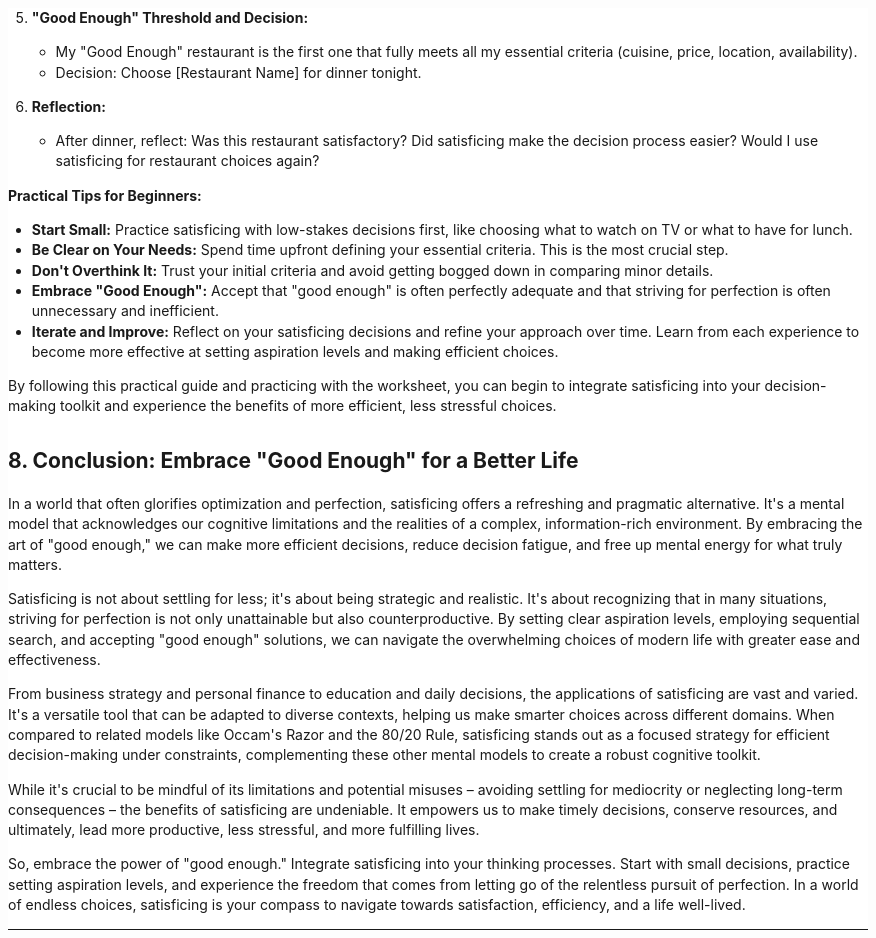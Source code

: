 5. **"Good Enough" Threshold and Decision:**
    * My "Good Enough" restaurant is the first one that fully meets all my essential criteria (cuisine, price, location, availability).
    * Decision: Choose [Restaurant Name] for dinner tonight.

6. **Reflection:**
    * After dinner, reflect: Was this restaurant satisfactory? Did satisficing make the decision process easier? Would I use satisficing for restaurant choices again?

**Practical Tips for Beginners:**

* **Start Small:** Practice satisficing with low-stakes decisions first, like choosing what to watch on TV or what to have for lunch.
* **Be Clear on Your Needs:** Spend time upfront defining your essential criteria. This is the most crucial step.
* **Don't Overthink It:** Trust your initial criteria and avoid getting bogged down in comparing minor details.
* **Embrace "Good Enough":**  Accept that "good enough" is often perfectly adequate and that striving for perfection is often unnecessary and inefficient.
* **Iterate and Improve:**  Reflect on your satisficing decisions and refine your approach over time. Learn from each experience to become more effective at setting aspiration levels and making efficient choices.

By following this practical guide and practicing with the worksheet, you can begin to integrate satisficing into your decision-making toolkit and experience the benefits of more efficient, less stressful choices.

## 8. Conclusion: Embrace "Good Enough" for a Better Life

In a world that often glorifies optimization and perfection, satisficing offers a refreshing and pragmatic alternative. It's a mental model that acknowledges our cognitive limitations and the realities of a complex, information-rich environment. By embracing the art of "good enough," we can make more efficient decisions, reduce decision fatigue, and free up mental energy for what truly matters.

Satisficing is not about settling for less; it's about being strategic and realistic. It's about recognizing that in many situations, striving for perfection is not only unattainable but also counterproductive. By setting clear aspiration levels, employing sequential search, and accepting "good enough" solutions, we can navigate the overwhelming choices of modern life with greater ease and effectiveness.

From business strategy and personal finance to education and daily decisions, the applications of satisficing are vast and varied. It's a versatile tool that can be adapted to diverse contexts, helping us make smarter choices across different domains. When compared to related models like Occam's Razor and the 80/20 Rule, satisficing stands out as a focused strategy for efficient decision-making under constraints, complementing these other mental models to create a robust cognitive toolkit.

While it's crucial to be mindful of its limitations and potential misuses – avoiding settling for mediocrity or neglecting long-term consequences – the benefits of satisficing are undeniable. It empowers us to make timely decisions, conserve resources, and ultimately, lead more productive, less stressful, and more fulfilling lives.

So, embrace the power of "good enough." Integrate satisficing into your thinking processes. Start with small decisions, practice setting aspiration levels, and experience the freedom that comes from letting go of the relentless pursuit of perfection. In a world of endless choices, satisficing is your compass to navigate towards satisfaction, efficiency, and a life well-lived.

---
